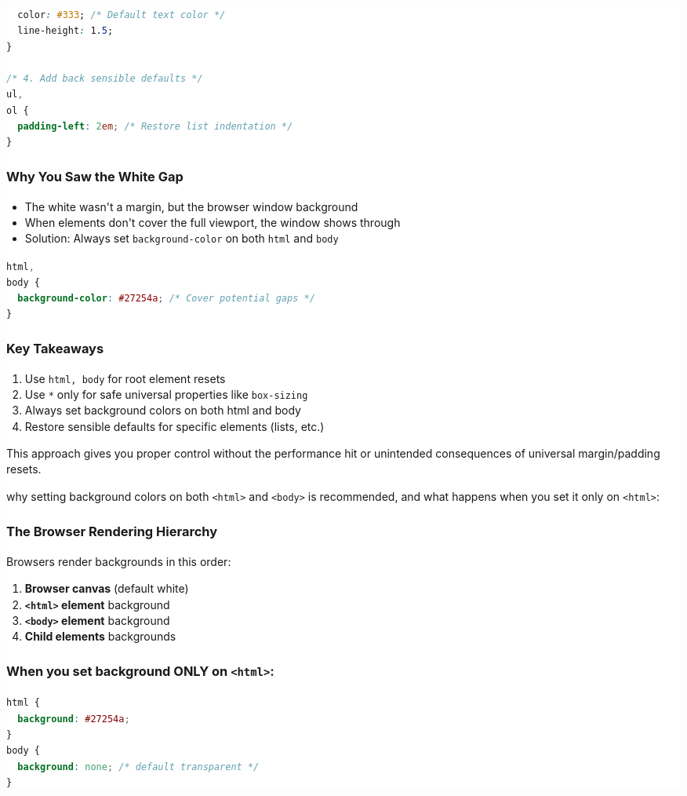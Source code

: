 ```css
  color: #333; /* Default text color */
  line-height: 1.5;
}

/* 4. Add back sensible defaults */
ul,
ol {
  padding-left: 2em; /* Restore list indentation */
}
```

### Why You Saw the White Gap

- The white wasn't a margin, but the browser window background
- When elements don't cover the full viewport, the window shows through
- Solution: Always set `background-color` on both `html` and `body`

```css
html,
body {
  background-color: #27254a; /* Cover potential gaps */
}
```

### Key Takeaways

1. Use `html, body` for root element resets
2. Use `*` only for safe universal properties like `box-sizing`
3. Always set background colors on both html and body
4. Restore sensible defaults for specific elements (lists, etc.)

This approach gives you proper control without the performance hit or unintended consequences of universal margin/padding resets.

why setting background colors on both `<html>` and `<body>` is recommended, and what happens when you set it only on `<html>`:

### The Browser Rendering Hierarchy

Browsers render backgrounds in this order:

1. **Browser canvas** (default white)
2. **`<html>` element** background
3. **`<body>` element** background
4. **Child elements** backgrounds

### When you set background ONLY on `<html>`:

```css
html {
  background: #27254a;
}
body {
  background: none; /* default transparent */
}
```
